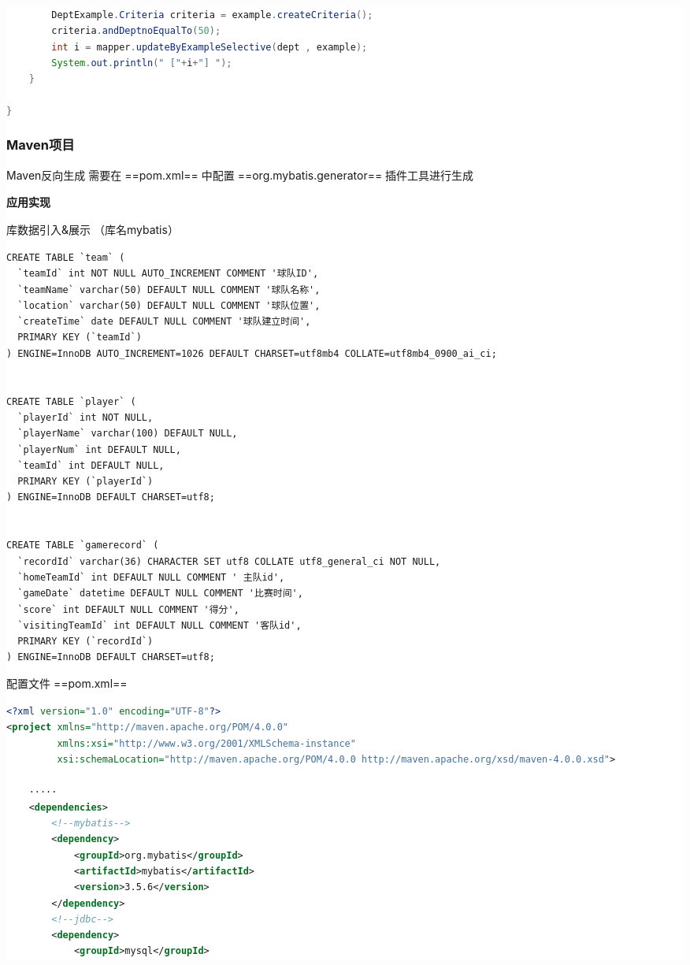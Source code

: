 ```java
        DeptExample.Criteria criteria = example.createCriteria();
        criteria.andDeptnoEqualTo(50);
        int i = mapper.updateByExampleSelective(dept , example);
        System.out.println(" ["+i+"] ");
    }
    
}
```

### Maven项目

Maven反向生成 需要在 ==pom.xml== 中配置 ==org.mybatis.generator== 插件工具进行生成

**应用实现** 

库数据引入&展示 （库名mybatis）

```mysql
CREATE TABLE `team` (
  `teamId` int NOT NULL AUTO_INCREMENT COMMENT '球队ID',
  `teamName` varchar(50) DEFAULT NULL COMMENT '球队名称',
  `location` varchar(50) DEFAULT NULL COMMENT '球队位置',
  `createTime` date DEFAULT NULL COMMENT '球队建立时间',
  PRIMARY KEY (`teamId`)
) ENGINE=InnoDB AUTO_INCREMENT=1026 DEFAULT CHARSET=utf8mb4 COLLATE=utf8mb4_0900_ai_ci;


CREATE TABLE `player` (
  `playerId` int NOT NULL,
  `playerName` varchar(100) DEFAULT NULL,
  `playerNum` int DEFAULT NULL,
  `teamId` int DEFAULT NULL,
  PRIMARY KEY (`playerId`)
) ENGINE=InnoDB DEFAULT CHARSET=utf8;


CREATE TABLE `gamerecord` (
  `recordId` varchar(36) CHARACTER SET utf8 COLLATE utf8_general_ci NOT NULL,
  `homeTeamId` int DEFAULT NULL COMMENT ' 主队id',
  `gameDate` datetime DEFAULT NULL COMMENT '比赛时间',
  `score` int DEFAULT NULL COMMENT '得分',
  `visitingTeamId` int DEFAULT NULL COMMENT '客队id',
  PRIMARY KEY (`recordId`)
) ENGINE=InnoDB DEFAULT CHARSET=utf8;
```

配置文件 ==pom.xml== 

```xml
<?xml version="1.0" encoding="UTF-8"?>
<project xmlns="http://maven.apache.org/POM/4.0.0"
         xmlns:xsi="http://www.w3.org/2001/XMLSchema-instance"
         xsi:schemaLocation="http://maven.apache.org/POM/4.0.0 http://maven.apache.org/xsd/maven-4.0.0.xsd">
	
    ·····
    <dependencies>
        <!--mybatis-->
        <dependency>
            <groupId>org.mybatis</groupId>
            <artifactId>mybatis</artifactId>
            <version>3.5.6</version>
        </dependency>
        <!--jdbc-->
        <dependency>
            <groupId>mysql</groupId>
```